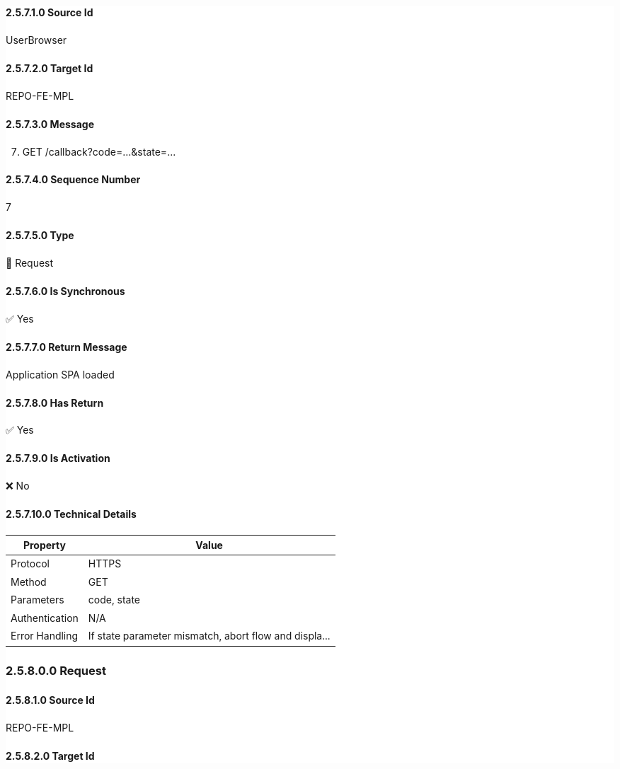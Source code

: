 #### 2.5.7.1.0 Source Id

UserBrowser

#### 2.5.7.2.0 Target Id

REPO-FE-MPL

#### 2.5.7.3.0 Message

7. GET /callback?code=...&state=...

#### 2.5.7.4.0 Sequence Number

7

#### 2.5.7.5.0 Type

🔹 Request

#### 2.5.7.6.0 Is Synchronous

✅ Yes

#### 2.5.7.7.0 Return Message

Application SPA loaded

#### 2.5.7.8.0 Has Return

✅ Yes

#### 2.5.7.9.0 Is Activation

❌ No

#### 2.5.7.10.0 Technical Details

| Property | Value |
|----------|-------|
| Protocol | HTTPS |
| Method | GET |
| Parameters | code, state |
| Authentication | N/A |
| Error Handling | If state parameter mismatch, abort flow and displa... |

### 2.5.8.0.0 Request

#### 2.5.8.1.0 Source Id

REPO-FE-MPL

#### 2.5.8.2.0 Target Id
